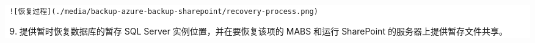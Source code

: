      ![恢复过程](./media/backup-azure-backup-sharepoint/recovery-process.png)
9. 提供暂时恢复数据库的暂存 SQL Server 实例位置，并在要恢复该项的 MABS 和运行 SharePoint 的服务器上提供暂存文件共享。
